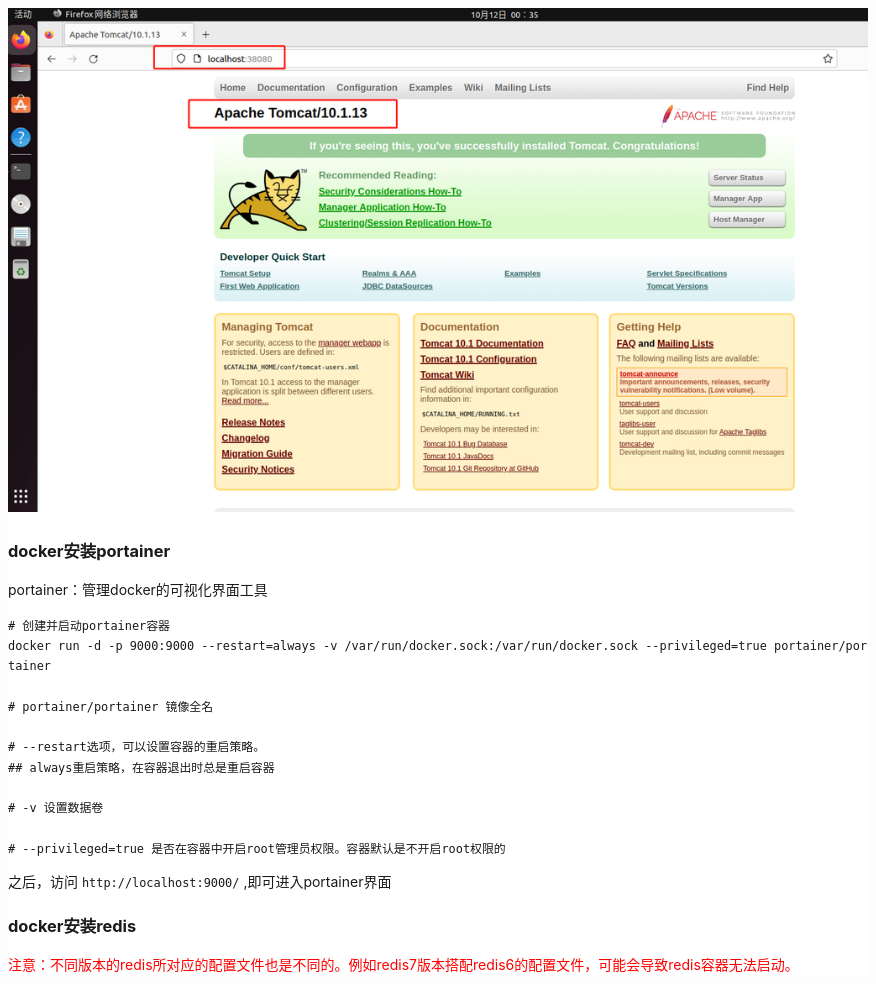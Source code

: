 ![docker_20231012003611.png](../blog_img/docker_20231012003611.png)


### docker安装portainer

portainer：管理docker的可视化界面工具

```shell
# 创建并启动portainer容器
docker run -d -p 9000:9000 --restart=always -v /var/run/docker.sock:/var/run/docker.sock --privileged=true portainer/portainer

# portainer/portainer 镜像全名

# --restart选项，可以设置容器的重启策略。
## always重启策略，在容器退出时总是重启容器

# -v 设置数据卷

# --privileged=true 是否在容器中开启root管理员权限。容器默认是不开启root权限的
```

之后，访问 ```http://localhost:9000/``` ,即可进入portainer界面

### docker安装redis

<span style='color:red'>注意：不同版本的redis所对应的配置文件也是不同的。例如redis7版本搭配redis6的配置文件，可能会导致redis容器无法启动。</span>

